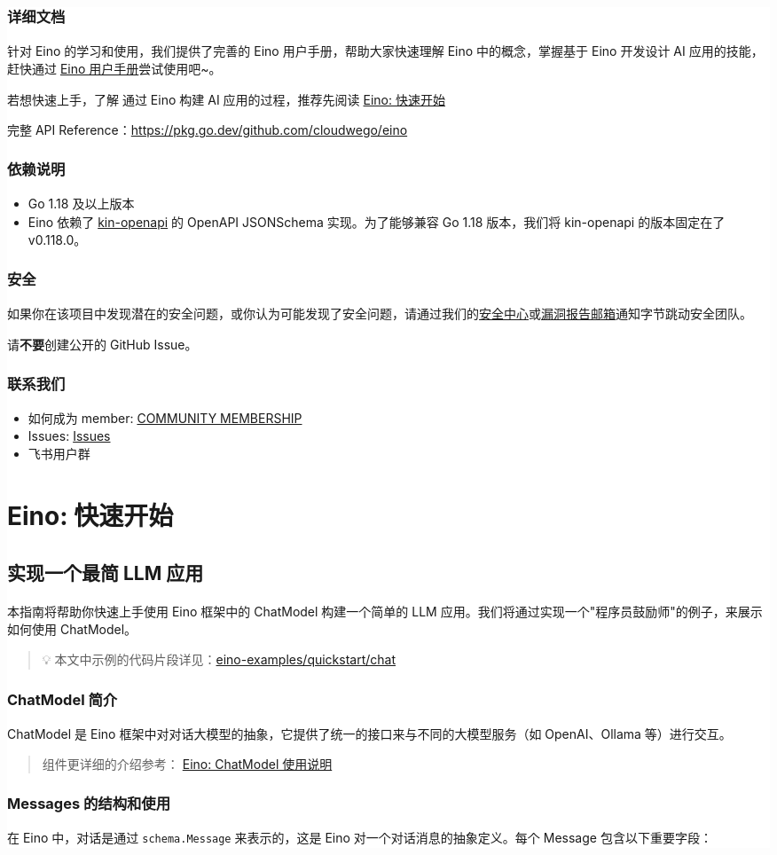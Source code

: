 
### 详细文档

针对 Eino 的学习和使用，我们提供了完善的 Eino 用户手册，帮助大家快速理解 Eino 中的概念，掌握基于 Eino 开发设计 AI 应用的技能，赶快通过 [Eino 用户手册](https://www.cloudwego.io/zh/docs/eino/)尝试使用吧~。

若想快速上手，了解 通过 Eino 构建 AI 应用的过程，推荐先阅读 [Eino: 快速开始](https://www.cloudwego.io/zh/docs/eino/quick_start/)

完整 API Reference：https://pkg.go.dev/github.com/cloudwego/eino

### 依赖说明

- Go 1.18 及以上版本
- Eino 依赖了 [kin-openapi](https://github.com/getkin/kin-openapi) 的 OpenAPI JSONSchema 实现。为了能够兼容 Go 1.18 版本，我们将 kin-openapi 的版本固定在了 v0.118.0。

### 安全

如果你在该项目中发现潜在的安全问题，或你认为可能发现了安全问题，请通过我们的[安全中心](https://security.bytedance.com/src)或[漏洞报告邮箱](mailto:sec@bytedance.com)通知字节跳动安全团队。

请**不要**创建公开的 GitHub Issue。

### 联系我们

- 如何成为 member: [COMMUNITY MEMBERSHIP](https://github.com/cloudwego/community/blob/main/COMMUNITY_MEMBERSHIP.md)
- Issues: [Issues](https://github.com/cloudwego/eino/issues)
- 飞书用户群



# Eino: 快速开始

## 实现一个最简 LLM 应用

本指南将帮助你快速上手使用 Eino 框架中的 ChatModel 构建一个简单的 LLM 应用。我们将通过实现一个"程序员鼓励师"的例子，来展示如何使用 ChatModel。

> 💡 本文中示例的代码片段详见：[eino-examples/quickstart/chat](https://github.com/cloudwego/eino-examples/blob/main/quickstart/chat)

### **ChatModel 简介**

ChatModel 是 Eino 框架中对对话大模型的抽象，它提供了统一的接口来与不同的大模型服务（如 OpenAI、Ollama 等）进行交互。

> 组件更详细的介绍参考： [Eino: ChatModel 使用说明](https://www.cloudwego.io/zh/docs/eino/core_modules/components/chat_model_guide)



### **Messages 的结构和使用**

在 Eino 中，对话是通过 `schema.Message` 来表示的，这是 Eino 对一个对话消息的抽象定义。每个 Message 包含以下重要字段：
